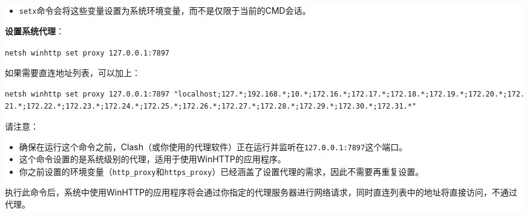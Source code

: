 - `setx`命令会将这些变量设置为系统环境变量，而不是仅限于当前的CMD会话。

**设置系统代理**：

```
netsh winhttp set proxy 127.0.0.1:7897
```

如果需要直连地址列表，可以加上：

```
netsh winhttp set proxy 127.0.0.1:7897 "localhost;127.*;192.168.*;10.*;172.16.*;172.17.*;172.18.*;172.19.*;172.20.*;172.21.*;172.22.*;172.23.*;172.24.*;172.25.*;172.26.*;172.27.*;172.28.*;172.29.*;172.30.*;172.31.*"
```

请注意：

- 确保在运行这个命令之前，Clash（或你使用的代理软件）正在运行并监听在`127.0.0.1:7897`这个端口。
- 这个命令设置的是系统级别的代理，适用于使用WinHTTP的应用程序。
- 你之前设置的环境变量（`http_proxy`和`https_proxy`）已经涵盖了设置代理的需求，因此不需要再重复设置。

执行此命令后，系统中使用WinHTTP的应用程序将会通过你指定的代理服务器进行网络请求，同时直连列表中的地址将直接访问，不通过代理。
